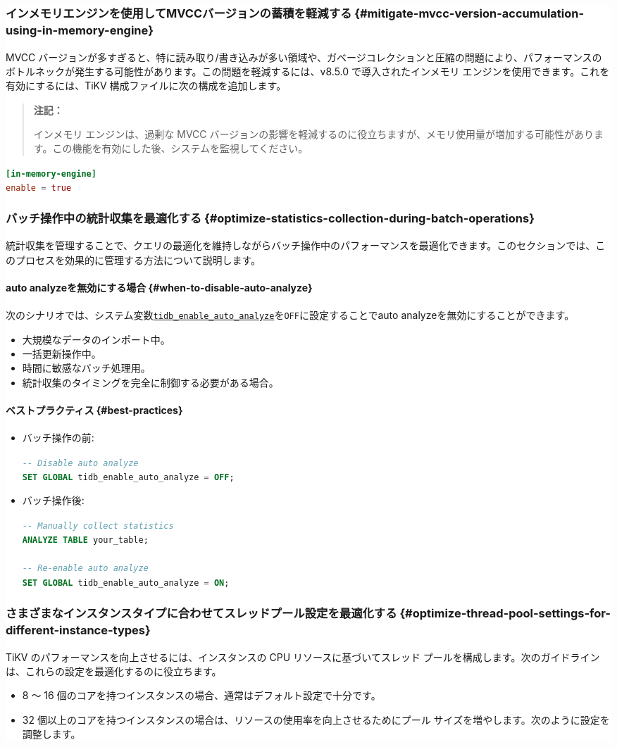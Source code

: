 ### インメモリエンジンを使用してMVCCバージョンの蓄積を軽減する {#mitigate-mvcc-version-accumulation-using-in-memory-engine}

MVCC バージョンが多すぎると、特に読み取り/書き込みが多い領域や、ガベージコレクションと圧縮の問題により、パフォーマンスのボトルネックが発生する可能性があります。この問題を軽減するには、v8.5.0 で導入されたインメモリ エンジンを使用できます。これを有効にするには、TiKV 構成ファイルに次の構成を追加します。

> **注記：**
>
> インメモリ エンジンは、過剰な MVCC バージョンの影響を軽減するのに役立ちますが、メモリ使用量が増加する可能性があります。この機能を有効にした後、システムを監視してください。

```toml
[in-memory-engine]
enable = true
```

### バッチ操作中の統計収集を最適化する {#optimize-statistics-collection-during-batch-operations}

統計収集を管理することで、クエリの最適化を維持しながらバッチ操作中のパフォーマンスを最適化できます。このセクションでは、このプロセスを効果的に管理する方法について説明します。

#### auto analyzeを無効にする場合 {#when-to-disable-auto-analyze}

次のシナリオでは、システム変数[`tidb_enable_auto_analyze`](/system-variables.md#tidb_enable_auto_analyze-new-in-v610)を`OFF`に設定することでauto analyzeを無効にすることができます。

-   大規模なデータのインポート中。
-   一括更新操作中。
-   時間に敏感なバッチ処理用。
-   統計収集のタイミングを完全に制御する必要がある場合。

#### ベストプラクティス {#best-practices}

-   バッチ操作の前:

    ```sql
    -- Disable auto analyze
    SET GLOBAL tidb_enable_auto_analyze = OFF;
    ```

-   バッチ操作後:

    ```sql
    -- Manually collect statistics
    ANALYZE TABLE your_table;

    -- Re-enable auto analyze
    SET GLOBAL tidb_enable_auto_analyze = ON;
    ```

### さまざまなインスタンスタイプに合わせてスレッドプール設定を最適化する {#optimize-thread-pool-settings-for-different-instance-types}

TiKV のパフォーマンスを向上させるには、インスタンスの CPU リソースに基づいてスレッド プールを構成します。次のガイドラインは、これらの設定を最適化するのに役立ちます。

-   8 ～ 16 個のコアを持つインスタンスの場合、通常はデフォルト設定で十分です。

-   32 個以上のコアを持つインスタンスの場合は、リソースの使用率を向上させるためにプール サイズを増やします。次のように設定を調整します。
